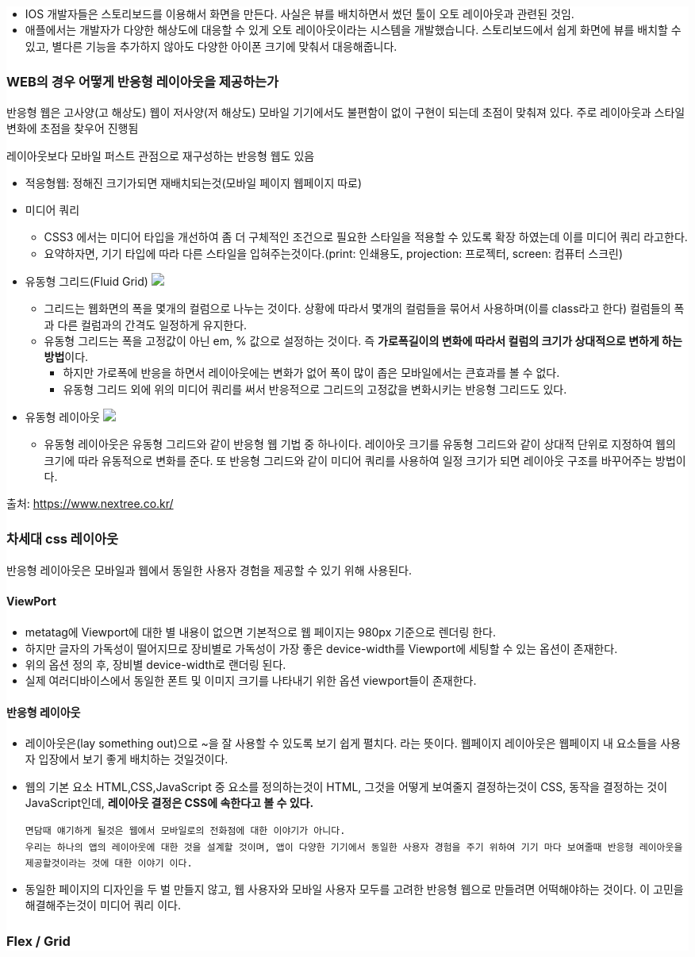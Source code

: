 - IOS 개발자들은  스토리보드를 이용해서 화면을 만든다. 사실은 뷰를 배치하면서 썼던 툴이 오토 레이아웃과 관련된 것임.
- 애플에서는 개발자가 다양한 해상도에 대응할 수 있게 오토 레이아웃이라는 시스템을 개발했습니다. 스토리보드에서 쉽게 화면에 뷰를 배치할 수 있고, 별다른 기능을 추가하지 않아도 다양한 아이폰 크기에 맞춰서 대응해줍니다.

### WEB의 경우 어떻게 반응형 레이아웃을 제공하는가

반응형 웹은 고사양(고 해상도) 웹이 저사양(저 해상도) 모바일 기기에서도 불편함이 없이 구현이 되는데 초점이 맞춰져 있다. 주로 레이아웃과 스타일 변화에 초점을 찾우어 진행됨

레이아웃보다 모바일 퍼스트 관점으로 재구성하는 반응형 웹도 있음
  - 적응형웹: 정해진 크기가되면 재배치되는것(모바일 페이지 웹페이지 따로)

- 미디어 쿼리
  - CSS3 에서는 미디어 타입을 개선하여 좀 더 구체적인 조건으로 필요한 스타일을 적용할 수 있도록 확장 하였는데 이를 미디어 쿼리 라고한다.
  - 요약하자면, 기기 타입에 따라 다른 스타일을 입혀주는것이다.(print: 인쇄용도, projection: 프로젝터, screen: 컴퓨터 스크린)

- 유동형 그리드(Fluid Grid)
![](https://www.nextree.co.kr/content/images/2021/01/jsseo-140329-CSS-05-1024x213.png)
  - 그리드는 웹화면의 폭을 몇개의 컬럼으로 나누는 것이다. 상황에 따라서 몇개의 컬럼들을 묶어서 사용하며(이를 class라고 한다) 컬럼들의 폭과 다른 컬럼과의 간격도 일정하게 유지한다.
  - 유동형 그리드는 폭을 고정값이 아닌 em, % 값으로 설정하는 것이다. 즉 **가로폭길이의 변화에 따라서 컬럼의 크기가 상대적으로 변하게 하는 방법**이다.
    - 하지만 가로폭에 반응을 하면서 레이아웃에는 변화가 없어 폭이 많이 좁은 모바일에서는 큰효과를 볼 수 없다.
    - 유동형 그리드 외에 위의 미디어 쿼리를 써서 반응적으로 그리드의 고정값을 변화시키는 반응형 그리드도 있다.

- 유동형 레이아웃
![](https://www.nextree.co.kr/content/images/2021/01/jsseo-140329-CSS-06-1024x495.png)
  - 유동형 레이아웃은 유동형 그리드와 같이 반응형 웹 기법 중 하나이다. 레이아웃 크기를 유동형 그리드와 같이 상대적 단위로 지정하여 웹의 크기에 따라 유동적으로 변화를 준다. 또 반응형 그리드와 같이 미디어 쿼리를 사용하여 일정 크기가 되면 레이아웃 구조를 바꾸어주는 방법이다.

출처: https://www.nextree.co.kr/
### 차세대 css 레이아웃

반응형 레이아웃은 모바일과 웹에서 동일한 사용자 경험을 제공할 수 있기 위해 사용된다.

#### ViewPort
- metatag에 Viewport에 대한 별 내용이 없으면 기본적으로 웹 페이지는  980px 기준으로 렌더링 한다.
- 하지만 글자의 가독성이 떨어지므로 장비별로 가독성이 가장 좋은 device-width를 Viewport에 세팅할 수 있는 옵션이 존재한다.
- 위의 옵션 정의 후, 장비별 device-width로 랜더링 된다.
- 실제 여러디바이스에서 동일한 폰트 및 이미지 크기를 나타내기 위한 옵션 viewport들이 존재한다.

#### 반응형 레이아웃
- 레이아웃은(lay something out)으로 ~을 잘 사용할 수 있도록 보기 쉽게 펼치다. 라는 뜻이다. 웹페이지 레이아웃은 웹페이지 내 요소들을 사용자 입장에서 보기 좋게 배치하는 것일것이다.  
- 웹의 기본 요소 HTML,CSS,JavaScript 중 요소를 정의하는것이 HTML, 그것을 어떻게 보여줄지 결정하는것이 CSS, 동작을 결정하는 것이 JavaScript인데, **레이아웃 결정은 CSS에 속한다고 볼 수 있다.**

      면담때 얘기하게 될것은 웹에서 모바일로의 전화점에 대한 이야기가 아니다.
      우리는 하나의 앱의 레이아웃에 대한 것을 설계할 것이며, 앱이 다양한 기기에서 동일한 사용자 경험을 주기 위하여 기기 마다 보여줄때 반응형 레이아웃을 제공할것이라는 것에 대한 이야기 이다.

- 동일한 페이지의 디자인을 두 벌 만들지 않고, 웹 사용자와 모바일 사용자 모두를 고려한 반응형 웹으로 만들려면 어떡해야하는 것이다. 이 고민을 해결해주는것이 미디어 쿼리 이다.  

### Flex / Grid
